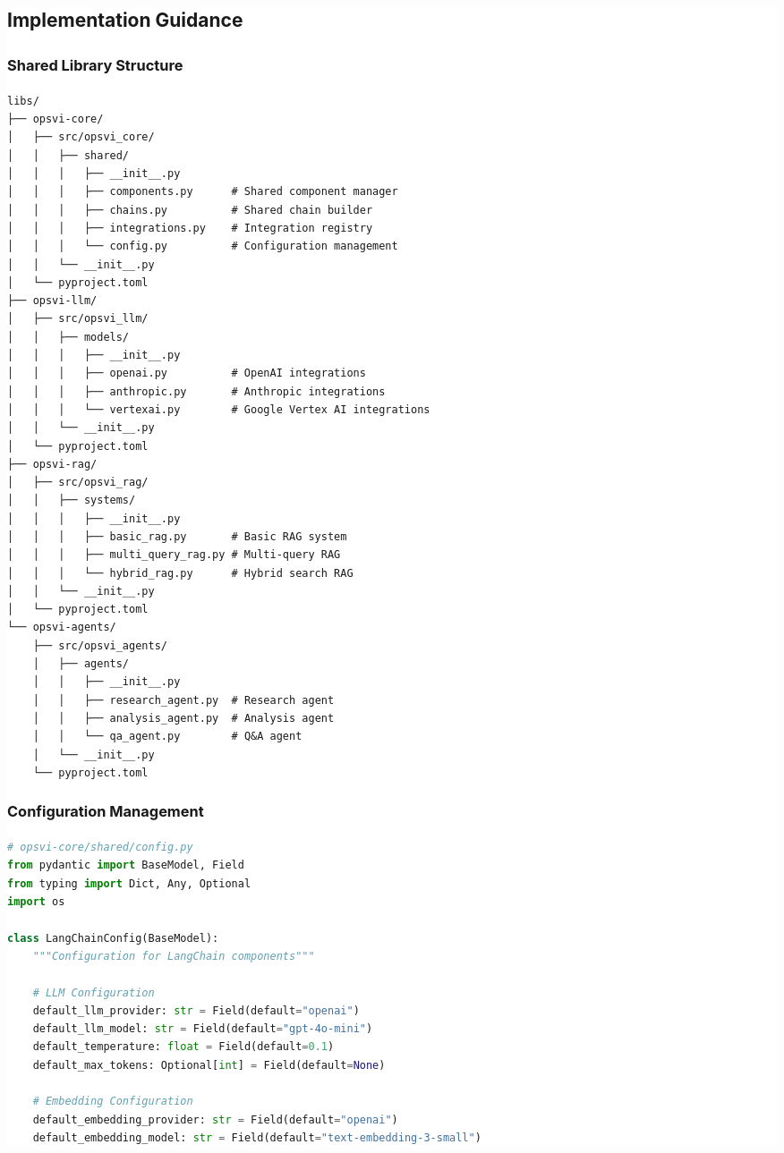 ## Implementation Guidance

### Shared Library Structure
```
libs/
├── opsvi-core/
│   ├── src/opsvi_core/
│   │   ├── shared/
│   │   │   ├── __init__.py
│   │   │   ├── components.py      # Shared component manager
│   │   │   ├── chains.py          # Shared chain builder
│   │   │   ├── integrations.py    # Integration registry
│   │   │   └── config.py          # Configuration management
│   │   └── __init__.py
│   └── pyproject.toml
├── opsvi-llm/
│   ├── src/opsvi_llm/
│   │   ├── models/
│   │   │   ├── __init__.py
│   │   │   ├── openai.py          # OpenAI integrations
│   │   │   ├── anthropic.py       # Anthropic integrations
│   │   │   └── vertexai.py        # Google Vertex AI integrations
│   │   └── __init__.py
│   └── pyproject.toml
├── opsvi-rag/
│   ├── src/opsvi_rag/
│   │   ├── systems/
│   │   │   ├── __init__.py
│   │   │   ├── basic_rag.py       # Basic RAG system
│   │   │   ├── multi_query_rag.py # Multi-query RAG
│   │   │   └── hybrid_rag.py      # Hybrid search RAG
│   │   └── __init__.py
│   └── pyproject.toml
└── opsvi-agents/
    ├── src/opsvi_agents/
    │   ├── agents/
    │   │   ├── __init__.py
    │   │   ├── research_agent.py  # Research agent
    │   │   ├── analysis_agent.py  # Analysis agent
    │   │   └── qa_agent.py        # Q&A agent
    │   └── __init__.py
    └── pyproject.toml
```

### Configuration Management
```python
# opsvi-core/shared/config.py
from pydantic import BaseModel, Field
from typing import Dict, Any, Optional
import os

class LangChainConfig(BaseModel):
    """Configuration for LangChain components"""

    # LLM Configuration
    default_llm_provider: str = Field(default="openai")
    default_llm_model: str = Field(default="gpt-4o-mini")
    default_temperature: float = Field(default=0.1)
    default_max_tokens: Optional[int] = Field(default=None)

    # Embedding Configuration
    default_embedding_provider: str = Field(default="openai")
    default_embedding_model: str = Field(default="text-embedding-3-small")
```